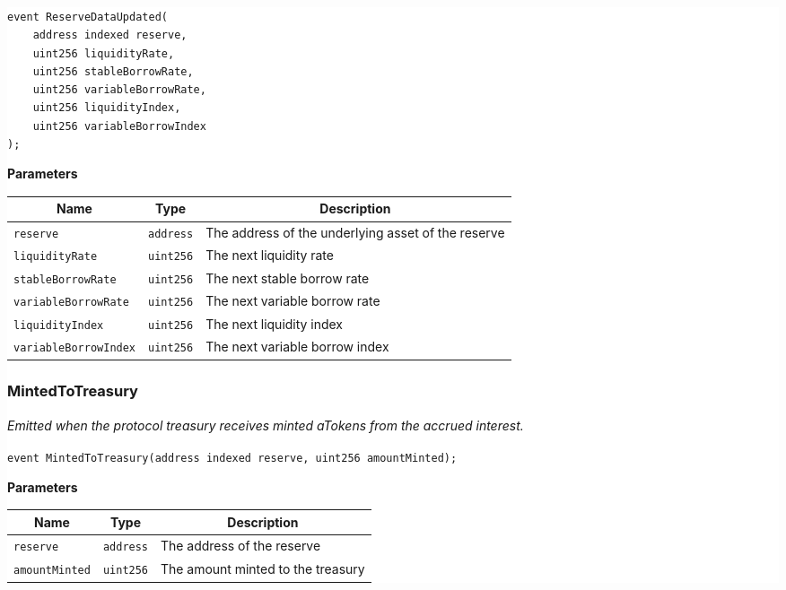 ```solidity
event ReserveDataUpdated(
    address indexed reserve,
    uint256 liquidityRate,
    uint256 stableBorrowRate,
    uint256 variableBorrowRate,
    uint256 liquidityIndex,
    uint256 variableBorrowIndex
);
```

**Parameters**

|Name|Type|Description|
|----|----|-----------|
|`reserve`|`address`|The address of the underlying asset of the reserve|
|`liquidityRate`|`uint256`|The next liquidity rate|
|`stableBorrowRate`|`uint256`|The next stable borrow rate|
|`variableBorrowRate`|`uint256`|The next variable borrow rate|
|`liquidityIndex`|`uint256`|The next liquidity index|
|`variableBorrowIndex`|`uint256`|The next variable borrow index|

### MintedToTreasury
*Emitted when the protocol treasury receives minted aTokens from the accrued interest.*


```solidity
event MintedToTreasury(address indexed reserve, uint256 amountMinted);
```

**Parameters**

|Name|Type|Description|
|----|----|-----------|
|`reserve`|`address`|The address of the reserve|
|`amountMinted`|`uint256`|The amount minted to the treasury|

